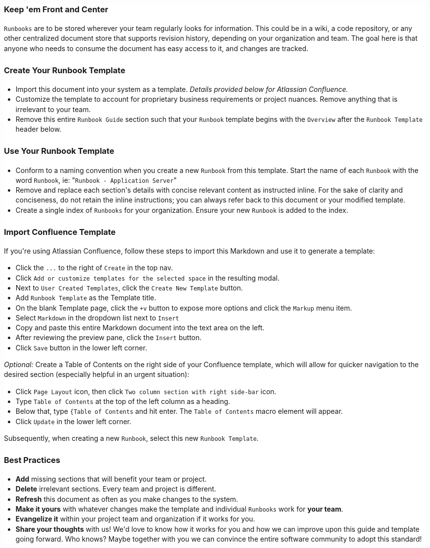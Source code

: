 ### Keep 'em Front and Center
`Runbooks` are to be stored wherever your team regularly looks for information. This could be in a wiki, a code repository, or any other centralized document store that supports revision history, depending on your organization and team. The goal here is that anyone who needs to consume the document has easy access to it, and changes are tracked.

### Create Your Runbook Template
* Import this document into your system as a template. _Details provided below for Atlassian Confluence._
* Customize the template to account for proprietary business requirements or project nuances. Remove anything that is irrelevant to your team.
* Remove this entire `Runbook Guide` section such that your `Runbook` template begins with the `Overview` after the `Runbook Template` header below.

### Use Your Runbook Template
* Conform to a naming convention when you create a new `Runbook` from this template. Start the name of each `Runbook` with the word `Runbook`, ie: "`Runbook - Application Server`"
* Remove and replace each section's details with concise relevant content as instructed inline. For the sake of clarity and conciseness, do not retain the inline instructions; you can always refer back to this document or your modified template.
* Create a single index of `Runbooks` for your organization. Ensure your new `Runbook` is added to the index.

### Import Confluence Template
If you're using Atlassian Confluence, follow these steps to import this Markdown and use it to generate a template:
* Click the `...` to the right of `Create` in the top nav.
* Click `Add or customize templates for the selected space` in the resulting modal.
* Next to `User Created Templates`, click the `Create New Template` button.
* Add `Runbook Template` as the Template title.
* On the blank Template page, click the `+v` button to expose more options and click the `Markup` menu item.
* Select `Markdown` in the dropdown list next to `Insert`
* Copy and paste this entire Markdown document into the text area on the left.
* After reviewing the preview pane, click the `Insert` button.
* Click `Save` button in the lower left corner.

_Optional:_ Create a Table of Contents on the right side of your Confluence template, which will allow for quicker navigation to the desired section (especially helpful in an urgent situation):
* Click `Page Layout` icon, then click `Two column section with right side-bar` icon.
* Type `Table of Contents` at the top of the left column as a heading.
* Below that, type `{Table of Contents` and hit enter. The `Table of Contents` macro element will appear.
* Click `Update` in the lower left corner.

Subsequently, when creating a new `Runbook`, select this new `Runbook Template`.

### Best Practices
* **Add** missing sections that will benefit your team or project.
* **Delete** irrelevant sections. Every team and project is different.
* **Refresh** this document as often as you make changes to the system.
* **Make it yours** with whatever changes make the template and individual `Runbooks` work for **your team**.
* **Evangelize it** within your project team and organization if it works for you.
* **Share your thoughts** with us! We'd love to know how it works for you and how we can improve upon this guide and template going forward. Who knows? Maybe together with you we can convince the entire software community to adopt this standard!
